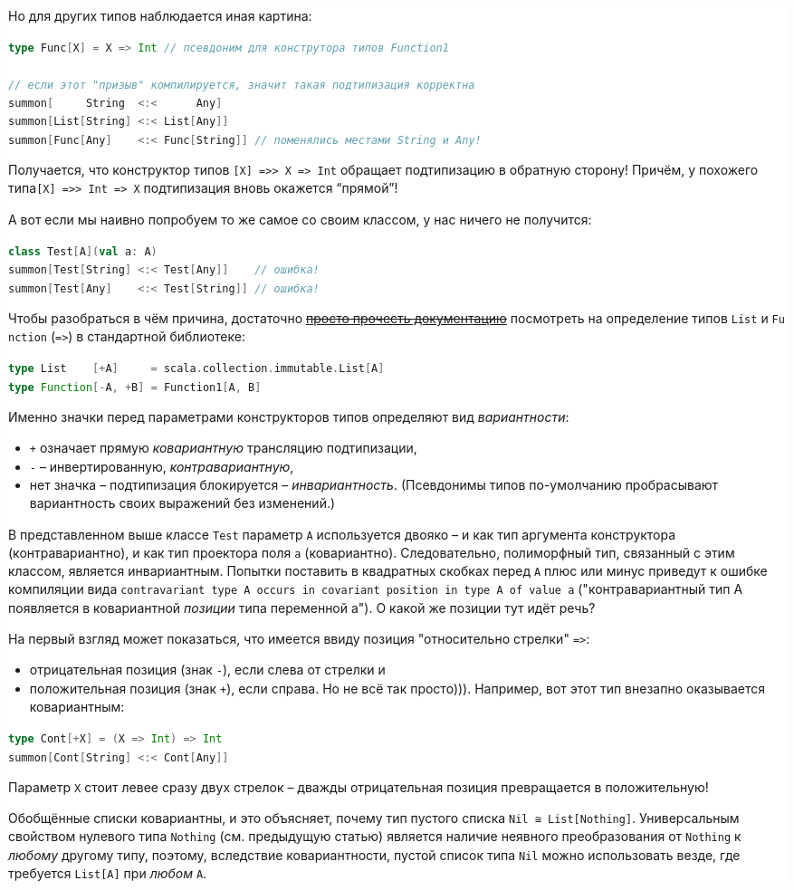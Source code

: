 Но для других типов наблюдается иная картина:
```scala
type Func[X] = X => Int // псевдоним для конструтора типов Function1

// если этот "призыв" компилируется, значит такая подтипизация корректна
summon[     String  <:<      Any]
summon[List[String] <:< List[Any]]
summon[Func[Any]    <:< Func[String]] // поменялись местами String и Any!
```
Получается, что конструктор типов `[X] =>> X => Int` обращает подтипизацию в обратную сторону! Причём, у похожего типа`[X] =>> Int => X` подтипизация вновь окажется “прямой”!

А вот если мы наивно попробуем то же самое со своим классом, у нас ничего не получится:
```scala
class Test[A](val a: A)
summon[Test[String] <:< Test[Any]]    // ошибка!
summon[Test[Any]    <:< Test[String]] // ошибка!
```

Чтобы разобраться в чём причина, достаточно [~~просто прочесть документацию~~](https://docs.scala-lang.org/ru/tour/variances.html) посмотреть на определение типов `List` и `Function` (`=>`) в стандартной библиотеке:
```scala
type List    [+A]     = scala.collection.immutable.List[A]
type Function[-A, +B] = Function1[A, B]
```
Именно значки перед параметрами конструкторов типов определяют вид *вариантности*:
- `+` означает прямую *ковариантную* трансляцию подтипизации,
- `-` – инвертированную, *контравариантную*,
- нет значка – подтипизация блокируется – *инвариантность*.
(Псевдонимы типов по-умолчанию пробрасывают вариантность своих выражений без изменений.)

В представленном выше классе `Test` параметр `A` используется двояко – и как тип аргумента конструктора (контравариантно), и как тип проектора поля `a` (ковариантно). Следовательно, полиморфный тип, связанный с этим классом, является инвариантным. Попытки поставить в квадратных скобках перед `A` плюс или минус приведут к ошибке компиляции вида `contravariant type A occurs in covariant position in type A of value a` ("контравариантный тип A появляется в ковариантной *позиции* типа переменной a"). О какой же позиции тут идёт речь?

На первый взгляд может показаться, что имеется ввиду позиция "относительно стрелки" `=>`:
- отрицательная позиция (знак `-`), если слева от стрелки и
- положительная позиция (знак `+`), если справа.
Но не всё так просто))). Например, вот этот тип внезапно оказывается ковариантным:
```scala
type Cont[+X] = (X => Int) => Int
summon[Cont[String] <:< Cont[Any]]
```
Параметр `X` стоит левее сразу двух стрелок – дважды отрицательная позиция превращается в положительную!

Обобщённые списки ковариантны, и это объясняет, почему тип пустого списка `Nil ≅ List[Nothing]`. Универсальным свойством нулевого типа `Nothing` (см. предыдущую статью) является наличие неявного преобразования от `Nothing` к *любому* другому типу, поэтому, вследствие ковариантности, пустой список типа `Nil` можно использовать везде, где требуется `List[A]` при *любом* `A`.
